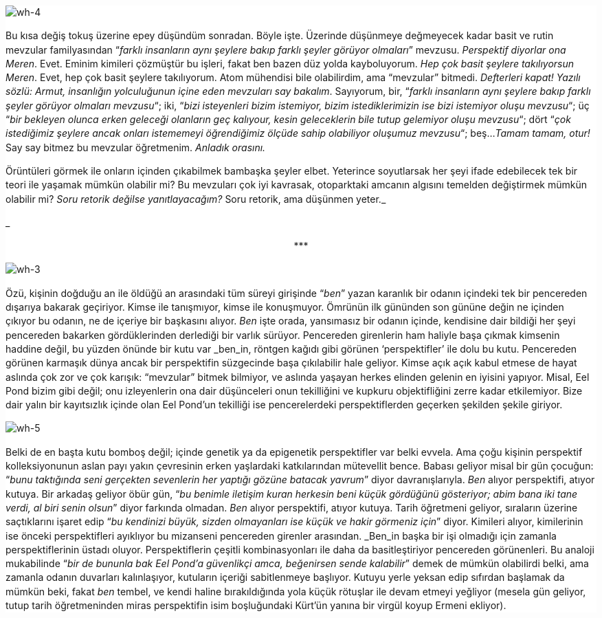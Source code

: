 <img class="aligncenter size-full wp-image-3139" alt="wh-4" src="http://meren.org/blog/wp-content/uploads/2014/05/wh-4.jpg" width="1000" height="376" srcset="https://meren.org/blog/wp-content/uploads/2014/05/wh-4.jpg 1000w, https://meren.org/blog/wp-content/uploads/2014/05/wh-4-900x338.jpg 900w" sizes="(max-width: 1000px) 100vw, 1000px" />

Bu kısa değiş tokuş üzerine epey düşündüm sonradan. Böyle işte. Üzerinde düşünmeye değmeyecek kadar basit ve rutin mevzular familyasından &#8220;_farklı insanların aynı şeylere bakıp farklı şeyler görüyor olmaları_&#8221; mevzusu. _Perspektif diyorlar ona Meren_. Evet. Eminim kimileri çözmüştür bu işleri, fakat ben bazen düz yolda kayboluyorum. _Hep çok basit şeylere takılıyorsun Meren_. Evet, hep çok basit şeylere takılıyorum. Atom mühendisi bile olabilirdim, ama &#8220;mevzular&#8221; bitmedi. _Defterleri kapat! Yazılı sözlü: Armut, insanlığın yolculuğunun içine eden mevzuları say bakalım_. Sayıyorum, bir, &#8220;_farklı insanların aynı şeylere bakıp farklı şeyler görüyor olmaları mevzusu_&#8220;; iki, &#8220;_bizi isteyenleri bizim istemiyor, bizim istediklerimizin ise bizi istemiyor oluşu mevzusu_&#8220;; üç &#8220;_bir bekleyen olunca erken geleceği olanların geç kalıyour, kesin geleceklerin bile tutup gelemiyor oluşu mevzusu_&#8220;; dört &#8220;_çok istediğimiz şeylere ancak onları istememeyi öğrendiğimiz ölçüde sahip olabiliyor oluşumuz mevzusu_&#8220;; beş&#8230;_Tamam tamam, otur!_ Say say bitmez bu mevzular öğretmenim. _Anladık orasını._

Örüntüleri görmek ile onların içinden çıkabilmek bambaşka şeyler elbet. Yeterince soyutlarsak her şeyi ifade edebilecek tek bir teori ile yaşamak mümkün olabilir mi? Bu mevzuları çok iyi kavrasak, otoparktaki amcanın algısını temelden değiştirmek mümkün olabilir mi? _Soru retorik değilse yanıtlayacağım?_ Soru retorik, ama düşünmen yeter._
  
_ 

<p style="text-align: center;">
  ***
</p>

<img class="aligncenter size-full wp-image-3138" alt="wh-3" src="http://meren.org/blog/wp-content/uploads/2014/05/wh-3.jpg" width="1000" height="376" srcset="https://meren.org/blog/wp-content/uploads/2014/05/wh-3.jpg 1000w, https://meren.org/blog/wp-content/uploads/2014/05/wh-3-900x338.jpg 900w" sizes="(max-width: 1000px) 100vw, 1000px" />

Özü, kişinin doğduğu an ile öldüğü an arasındaki tüm süreyi girişinde &#8220;_ben_&#8221; yazan karanlık bir odanın içindeki tek bir pencereden dışarıya bakarak geçiriyor. Kimse ile tanışmıyor, kimse ile konuşmuyor. Ömrünün ilk gününden son gününe değin ne içinden çıkıyor bu odanın, ne de içeriye bir başkasını alıyor. _Ben_ işte orada, yansımasız bir odanın içinde, kendisine dair bildiği her şeyi pencereden bakarken gördüklerinden derlediği bir varlık sürüyor. Pencereden girenlerin ham haliyle başa çıkmak kimsenin haddine değil, bu yüzden önünde bir kutu var _ben_in, röntgen kağıdı gibi görünen &#8216;perspektifler&#8217; ile dolu bu kutu. Pencereden görünen karmaşık dünya ancak bir perspektifin süzgecinde başa çıkılabilir hale geliyor. Kimse açık açık kabul etmese de hayat aslında çok zor ve çok karışık: &#8220;mevzular&#8221; bitmek bilmiyor, ve aslında yaşayan herkes elinden gelenin en iyisini yapıyor. Misal, Eel Pond bizim gibi değil; onu izleyenlerin ona dair düşünceleri onun tekilliğini ve kupkuru objektifliğini zerre kadar etkilemiyor. Bize dair yalın bir kayıtsızlık içinde olan Eel Pond&#8217;un tekilliği ise pencerelerdeki perspektiflerden geçerken şekilden şekile giriyor.

<img class="aligncenter size-full wp-image-3140" alt="wh-5" src="http://meren.org/blog/wp-content/uploads/2014/05/wh-5.jpg" width="1000" height="376" srcset="https://meren.org/blog/wp-content/uploads/2014/05/wh-5.jpg 1000w, https://meren.org/blog/wp-content/uploads/2014/05/wh-5-900x338.jpg 900w" sizes="(max-width: 1000px) 100vw, 1000px" />

Belki de en başta kutu bomboş değil; içinde genetik ya da epigenetik perspektifler var belki evvela. Ama çoğu kişinin perspektif kolleksiyonunun aslan payı yakın çevresinin erken yaşlardaki katkılarından mütevellit bence. Babası geliyor misal bir gün çocuğun: &#8220;_bunu taktığında seni gerçekten sevenlerin her yaptığı gözüne batacak yavrum_&#8221; diyor davranışlarıyla. _Ben_ alıyor perspektifi, atıyor kutuya. Bir arkadaş geliyor öbür gün, &#8220;_bu benimle iletişim kuran herkesin beni küçük gördüğünü gösteriyor; abim bana iki tane verdi, al biri senin olsun_&#8221; diyor farkında olmadan. _Ben_ alıyor perspektifi, atıyor kutuya. Tarih öğretmeni geliyor, sıraların üzerine saçtıklarını işaret edip &#8220;_bu kendinizi büyük, sizden olmayanları ise küçük ve hakir görmeniz için_&#8221; diyor. Kimileri alıyor, kimilerinin ise önceki perspektifleri ayıklıyor bu mizanseni pencereden girenler arasından. _Ben_in başka bir işi olmadığı için zamanla perspektiflerinin üstadı oluyor. Perspektiflerin çeşitli kombinasyonları ile daha da basitleştiriyor pencereden görünenleri. Bu analoji mukabilinde &#8220;_bir de bununla bak Eel Pond&#8217;a güvenlikçi amca, beğenirsen sende kalabilir_&#8221; demek de mümkün olabilirdi belki, ama zamanla odanın duvarları kalınlaşıyor, kutuların içeriği sabitlenmeye başlıyor. Kutuyu yerle yeksan edip sıfırdan başlamak da mümkün beki, fakat _ben_ tembel, ve kendi haline bırakıldığında yola küçük rötuşlar ile devam etmeyi yeğliyor (mesela gün geliyor, tutup tarih öğretmeninden miras perspektifin isim boşluğundaki Kürt&#8217;ün yanına bir virgül koyup Ermeni ekliyor).
